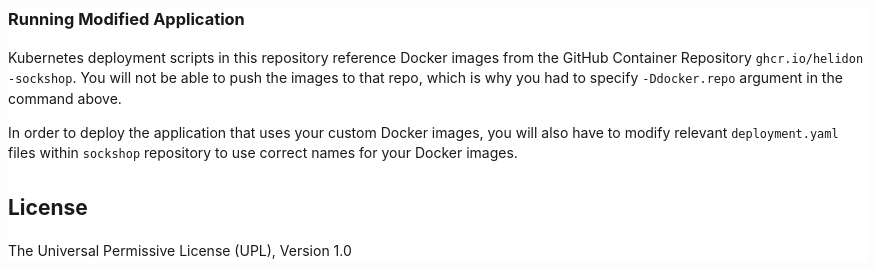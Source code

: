 ### Running Modified Application

Kubernetes deployment scripts in this repository reference Docker images from the GitHub
Container Repository `ghcr.io/helidon-sockshop`. You will not be able to push the images to that repo,
which is why you had to specify `-Ddocker.repo` argument in the command above.

In order to deploy the application that uses your custom Docker images, you will also have to modify
relevant `deployment.yaml` files within `sockshop` repository to use correct names for your
Docker images.

## License

The Universal Permissive License (UPL), Version 1.0
